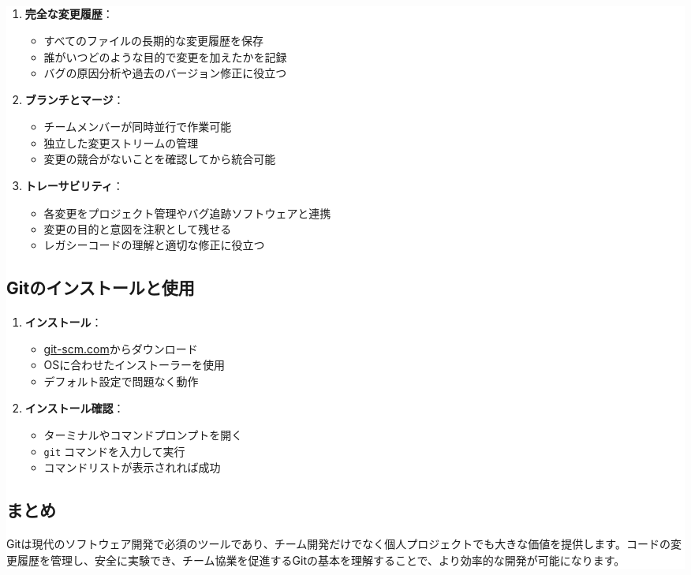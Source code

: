 1. **完全な変更履歴**：
   - すべてのファイルの長期的な変更履歴を保存
   - 誰がいつどのような目的で変更を加えたかを記録
   - バグの原因分析や過去のバージョン修正に役立つ

2. **ブランチとマージ**：
   - チームメンバーが同時並行で作業可能
   - 独立した変更ストリームの管理
   - 変更の競合がないことを確認してから統合可能

3. **トレーサビリティ**：
   - 各変更をプロジェクト管理やバグ追跡ソフトウェアと連携
   - 変更の目的と意図を注釈として残せる
   - レガシーコードの理解と適切な修正に役立つ

## Gitのインストールと使用

1. **インストール**：
   - [git-scm.com](https://git-scm.com)からダウンロード
   - OSに合わせたインストーラーを使用
   - デフォルト設定で問題なく動作

2. **インストール確認**：
   - ターミナルやコマンドプロンプトを開く
   - `git` コマンドを入力して実行
   - コマンドリストが表示されれば成功

## まとめ
Gitは現代のソフトウェア開発で必須のツールであり、チーム開発だけでなく個人プロジェクトでも大きな価値を提供します。コードの変更履歴を管理し、安全に実験でき、チーム協業を促進するGitの基本を理解することで、より効率的な開発が可能になります。
